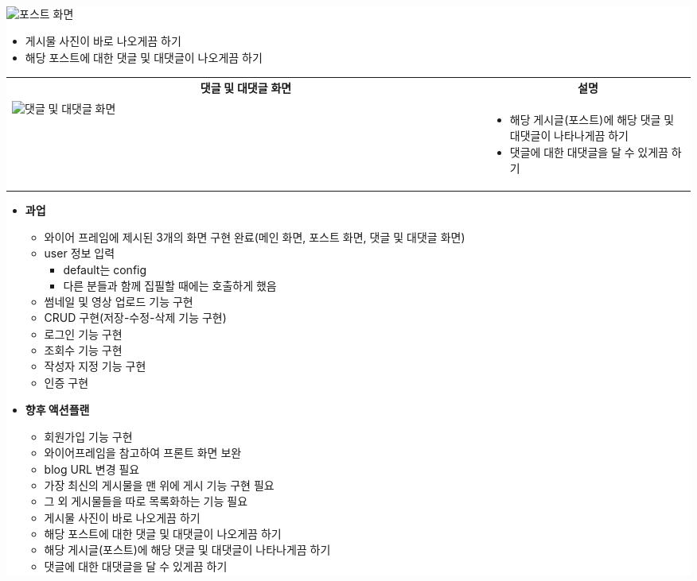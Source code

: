 ![포스트 화면](https://github.com/najasinis/Handmade_Pet_Food_Blog/assets/145651124/d7da3dd5-d5f4-443e-8981-317fb4e33249)
            </td>
            <td>
                <ul>
                    <li>게시물 사진이 바로 나오게끔 하기</li>
                    <li>해당 포스트에 대한 댓글 및 대댓글이 나오게끔 하기</li>
                </ul>
            </td>
        </tr>
    </table>
    <table>
        <tr>
            <th>댓글 및 대댓글 화면</th>
            <th>설명</th>
        </tr>
        <tr>
            <td width="70%">
![댓글 및 대댓글 화면](https://github.com/najasinis/Handmade_Pet_Food_Blog/assets/145651124/8a451c9d-5faf-4b2d-86c4-587ef298e740)
            </td>
            <td>
                <ul>
                    <li>해당 게시글(포스트)에 해당 댓글 및 대댓글이 나타나게끔 하기</li>
                    <li>댓글에 대한 대댓글을 달 수 있게끔 하기</li>
                </ul>
            </td>
        </tr>
    </table>

* **과업**
    * 와이어 프레임에 제시된 3개의 화면 구현 완료(메인 화면, 포스트 화면, 댓글 및 대댓글 화면)
    * user 정보 입력
        * default는 config
        * 다른 분들과 함께 집필할 때에는 호출하게 했음
    * 썸네일 및 영상 업로드 기능 구현
    * CRUD 구현(저장-수정-삭제 기능 구현)
    * 로그인 기능 구현
    * 조회수 기능 구현
    * 작성자 지정 기능 구현
    * 인증 구현

* **향후 액션플랜**
    * 회원가입 기능 구현
    * 와이어프레임을 참고하여 프론트 화면 보완
    * blog URL 변경 필요
    * 가장 최신의 게시물을 맨 위에 게시 기능 구현 필요
    * 그 외 게시물들을 따로 목록화하는 기능 필요
    * 게시물 사진이 바로 나오게끔 하기
    * 해당 포스트에 대한 댓글 및 대댓글이 나오게끔 하기
    * 해당 게시글(포스트)에 해당 댓글 및 대댓글이 나타나게끔 하기
    * 댓글에 대한 대댓글을 달 수 있게끔 하기
